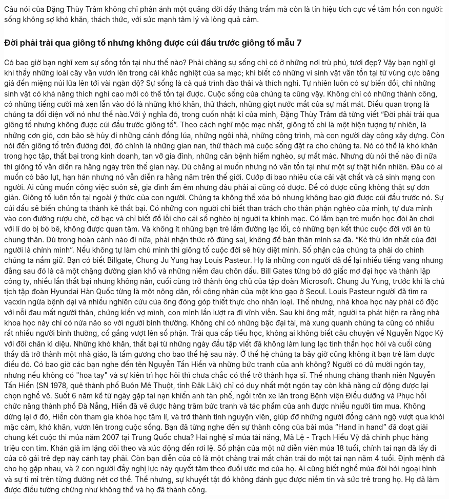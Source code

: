 Câu nói của Đặng Thùy Trâm không chỉ phản ánh một quãng đời đầy thăng trầm mà còn là tín hiệu tích cực về tâm hồn con người: sống không sợ khó khăn, thách thức, với sức mạnh tâm lý và lòng quả cảm.
### Đời phải trải qua giông tố nhưng không được cúi đầu trước giông tố mẫu 7
Có bao giờ bạn nghĩ xem sự sống tồn tại như thế nào? Phải chăng sự sống chỉ có ở những nơi trù phú, tươi đẹp? Vậy bạn nghĩ gì khi thấy những loài cây vẫn vươn lên trong cái khắc nghiệt của sa mạc; khi biết có những vi sinh vật vẫn tồn tại từ vùng cực băng giá đến miệng núi lửa lên tới vài ngàn độ?
Sự sống là cả quá trình đào thải và thích nghi. Tự nhiên luôn có sự biến đổi, chỉ những sinh vật có khả năng thích nghi cao mới có thể tồn tại được. Cuộc sống của chúng ta cũng vậy.
Không chỉ có những thành công, có những tiếng cười mà xen lẫn vào đó là những khó khăn, thử thách, những giọt nước mắt của sự mất mát. Điều quan trọng là chúng ta đối diện với nó như thế nào.Với ý nghĩa đó, trong cuốn nhật kí của mình, Đặng Thùy Trâm đã từng viết “Đời phải trải qua giông tố nhưng không được cúi đầu trước giông tố”.
Theo cách nghĩ mộc mạc nhất, giông tố chỉ là một hiện tượng tự nhiên, là những cơn gió, cơn bão sẽ hủy đi những cánh đồng lúa, những ngôi nhà, những công trình, mà con người dày công xây dựng. Còn nói đến giông tố trên đường đời, đó chính là những gian nan, thử thách mà cuộc sống đặt ra cho chúng ta. Nó có thể là khó khăn trong học tập, thất bại trong kinh doanh, tan vỡ gia đình, những căn bệnh hiểm nghèo, sự mất mác.
Nhưng dù nói thế nào đi nữa thì giông tố vẫn diễn ra hằng ngày trên thế gian này. Dù chẳng ai muốn nhưng nó vẫn tồn tại như một sự thật hiển nhiên. Đâu có ai muốn có bão lụt, hạn hán nhưng nó vẫn diễn ra hằng năm trên thế giới. Cướp đi bao nhiêu của cải vật chất và cả sinh mạng con người. Ai cũng muốn công việc suôn sẻ, gia đình ấm êm nhưng đâu phải ai cũng có được. Để có được cũng không thật sự đơn giản.
Giông tố luôn tồn tại ngoài ý thức của con người. Chúng ta không thể xóa bỏ nhưng không bao giờ được cúi đầu trước nó. Sự cúi đầu sẽ biến chúng ta thành kẻ thất bại.
Có những con người chỉ biết than trách cho thân phận nghèo của mình, tự đưa mình vào con đường rượu chè, cờ bạc và chỉ biết đổ lỗi cho cái số nghèo bị người ta khinh mạc. Có lắm bạn trẻ muốn học đòi ăn chơi với lí do bị bỏ bê, không được quan tâm. Và không ít những bạn trẻ lầm đường lạc lối, có những bạn kết thúc cuộc đời với án tù chung thân. Dù trong hoàn cảnh nào đi nữa, phải nhận thức rõ đúng sai, không để bản thân mình sa đà. “Kẻ thù lớn nhất của đời người là chính mình”. Nếu không tự làm chủ mình thì giông tố cuộc đời sẽ hủy diệt mình. Số phận của chúng ta phải do chính chúng ta nắm giữ.
Bạn có biết Billgate, Chung Ju Yung hay Louis Pasteur. Họ là những con người đã để lại nhiều tiếng vang nhưng đằng sau đó là cả một chặng đường gian khổ và những niềm đau chôn dấu. Bill Gates từng bỏ dở giấc mơ đại học và thành lập công ty, nhiều lần thất bại nhưng không nản, cuối cùng trở thành ông chủ của tập đoàn Microsoft. Chung Ju Yung, trước khi là chủ tịch tập đoàn Hyundai Hàn Quốc từng là một nông dân, rồi công nhân của một kho gạo ở Seoul. Louis Pasteur người đã tìm ra vacxin ngừa bệnh dại và nhiều nghiên cứu của ông đóng góp thiết thực cho nhân loại. Thế nhưng, nhà khoa học này phải cô độc với nỗi đau mất người thân, chứng kiến vợ mình, con mình lần lượt ra đi vĩnh viễn. Sau khi ông mất, người ta phát hiện ra rằng nhà khoa học này chỉ có nửa não so với người bình thường.
Không chỉ có những bậc đại tài, mà xung quanh chúng ta cũng có nhiều rất nhiều người bình thường, cố gắng vượt lên số phận. Trải qua cấp tiểu học, không ai không biết câu chuyện về Nguyễn Ngọc Ký với đôi chân kì diệu. Những khó khăn, thất bại từ những ngày đầu tập viết đã không làm lung lạc tinh thần học hỏi và cuối cùng thầy đã trở thành một nhà giáo, là tấm gương cho bao thế hệ sau này.
Ở thế hệ chúng ta bây giờ cũng không ít bạn trẻ làm được điều đó. Có bao giờ các bạn nghe đến tên Nguyễn Tấn Hiền và những bức tranh của anh không? Người có đủ mười ngón tay, nhưng nếu không có "hoa tay" và sự kiên trì học hỏi thì chưa chắc có thể trở thành họa sĩ.
Thế nhưng chàng thanh niên Nguyễn Tấn Hiền \(SN 1978, quê thành phố Buôn Mê Thuột, tỉnh Đăk Lăk\) chỉ có duy nhất một ngón tay còn khả năng cử động được lại chọn nghề vẽ.
Suốt 6 năm kể từ ngày gặp tai nạn khiến anh tàn phế, ngồi trên xe lăn trong Bệnh viện Điều dưỡng và Phục hồi chức năng thành phố Đà Nẵng, Hiền đã vẽ được hàng trăm bức tranh và tác phẩm của anh được nhiều người tìm mua. Không dừng lại ở đó, Hiền còn tham gia khóa học tâm lí, và trở thành tình nguyện viên, giúp đỡ những người đồng cảnh ngộ vượt qua khỏi mặc cảm, khó khăn, vươn lên trong cuộc sống.
Bạn đã từng nghe đến sự thành công của bài múa “Hand in hand” đã đoạt giải chung kết cuộc thi múa năm 2007 tại Trung Quốc chưa? Hai nghệ sĩ múa tài năng, Mã Lệ - Trạch Hiếu Vỹ đã chinh phục hàng triệu con tim. Khán giả im lặng dõi theo và xúc động đến rơi lệ. Số phận của một nữ diễn viên múa 18 tuổi, chính tai nạn đã lấy đi của cô gái trẻ đẹp này cánh tay phải. Còn bạn diễn của cô là một chàng trai mất chân trái do một tai nạn năm 4 tuổi.
Định mệnh đã cho họ gặp nhau, và 2 con người đầy nghị lực này quyết tâm theo đuổi ước mơ của họ. Ai cũng biết nghề múa đòi hỏi ngoại hình và sự tỉ mỉ trên từng đường nét cơ thể. Thế nhưng, sự khuyết tật đó không đánh gục được niềm tin và sức trẻ trong họ. Họ đã làm được điều tưởng chừng như không thể và họ đã thành công.
